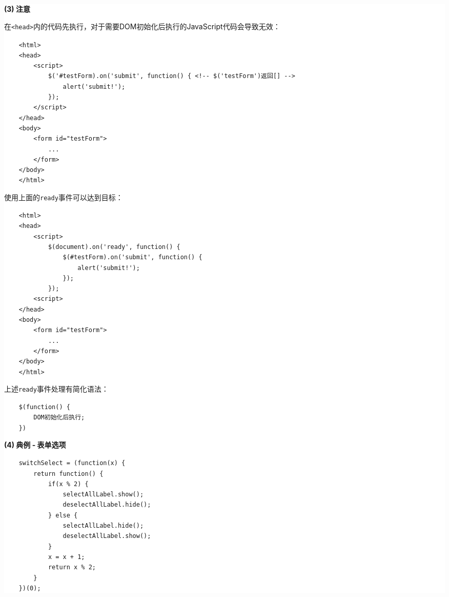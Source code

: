 **(3) 注意**

在`<head>`内的代码先执行，对于需要DOM初始化后执行的JavaScript代码会导致无效：

		<html>
		<head>
			<script>
				$('#testForm).on('submit', function() {	<!-- $('testForm')返回[] -->
					alert('submit!');
				});
			</script>
		</head>
		<body>
			<form id="testForm">
				...
			</form>
		</body>
		</html>

使用上面的`ready`事件可以达到目标：

		<html>
		<head>
			<script>
				$(document).on('ready', function() {
					$(#testForm).on('submit', function() {
						alert('submit!');
					});
				});
			<script>
		</head>
		<body>
			<form id="testForm">
				...
			</form>
		</body>
		</html>

上述`ready`事件处理有简化语法：

		$(function() {
			DOM初始化后执行;
		})

**(4) 典例 - 表单选项**

		switchSelect = (function(x) {
		    return function() {
		        if(x % 2) {
		            selectAllLabel.show();
		            deselectAllLabel.hide();
		        } else {
		            selectAllLabel.hide();
		            deselectAllLabel.show();
		        }
		        x = x + 1;
		        return x % 2;
		    }
		})(0);
		